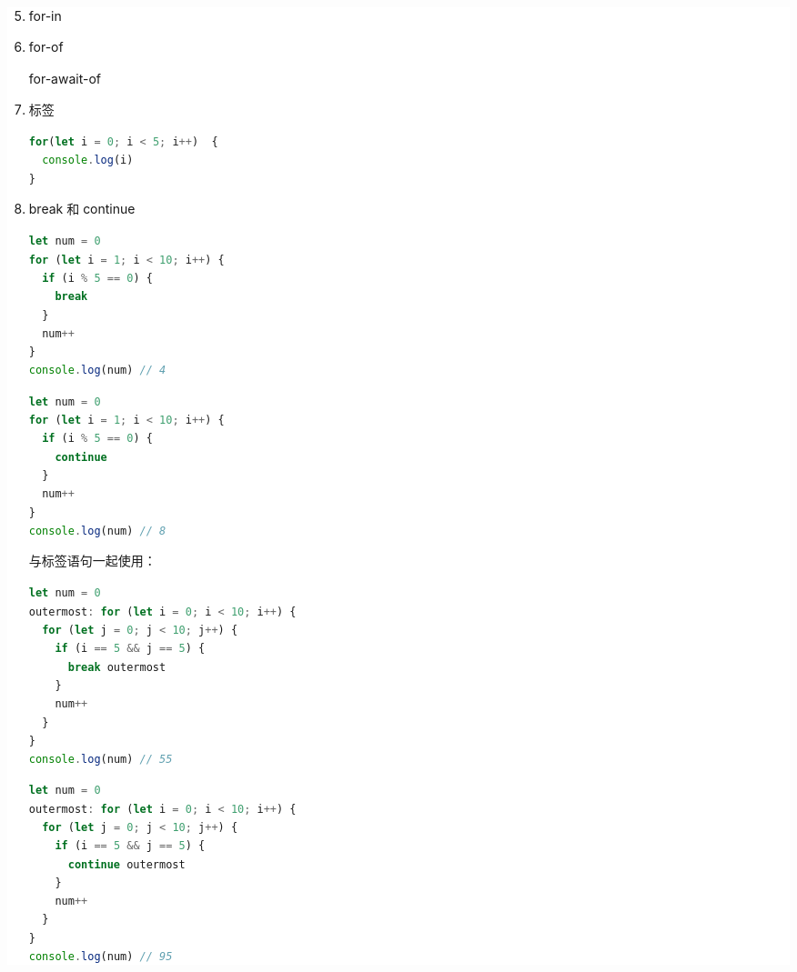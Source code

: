 5.  for-in

6.  for-of

    for-await-of

7.  标签

    ``` js
    for(let i = 0; i < 5; i++)  {
      console.log(i)
    }
    ```

8.  break 和 continue

    ``` js
    let num = 0
    for (let i = 1; i < 10; i++) {
      if (i % 5 == 0) {
        break
      }
      num++
    }
    console.log(num) // 4
    ```

    ``` js
    let num = 0
    for (let i = 1; i < 10; i++) {
      if (i % 5 == 0) {
        continue
      }
      num++
    }
    console.log(num) // 8
    ```

    与标签语句一起使用：

    ``` js
    let num = 0
    outermost: for (let i = 0; i < 10; i++) {
      for (let j = 0; j < 10; j++) {
        if (i == 5 && j == 5) {
          break outermost
        }
        num++
      }
    }
    console.log(num) // 55
    ```

    ``` js
    let num = 0
    outermost: for (let i = 0; i < 10; i++) {
      for (let j = 0; j < 10; j++) {
        if (i == 5 && j == 5) {
          continue outermost
        }
        num++
      }
    }
    console.log(num) // 95
    ```

